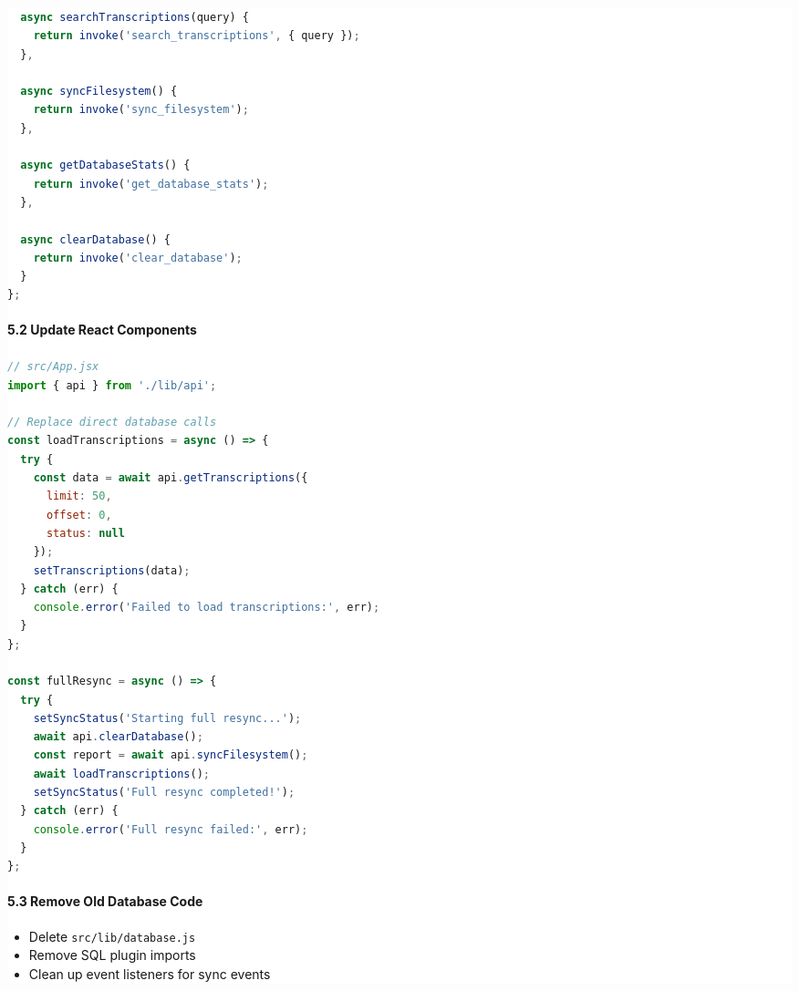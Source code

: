 ```javascript
  async searchTranscriptions(query) {
    return invoke('search_transcriptions', { query });
  },
  
  async syncFilesystem() {
    return invoke('sync_filesystem');
  },
  
  async getDatabaseStats() {
    return invoke('get_database_stats');
  },
  
  async clearDatabase() {
    return invoke('clear_database');
  }
};
```

#### 5.2 Update React Components
```javascript
// src/App.jsx
import { api } from './lib/api';

// Replace direct database calls
const loadTranscriptions = async () => {
  try {
    const data = await api.getTranscriptions({ 
      limit: 50, 
      offset: 0,
      status: null 
    });
    setTranscriptions(data);
  } catch (err) {
    console.error('Failed to load transcriptions:', err);
  }
};

const fullResync = async () => {
  try {
    setSyncStatus('Starting full resync...');
    await api.clearDatabase();
    const report = await api.syncFilesystem();
    await loadTranscriptions();
    setSyncStatus('Full resync completed!');
  } catch (err) {
    console.error('Full resync failed:', err);
  }
};
```

#### 5.3 Remove Old Database Code
- Delete `src/lib/database.js`
- Remove SQL plugin imports
- Clean up event listeners for sync events
